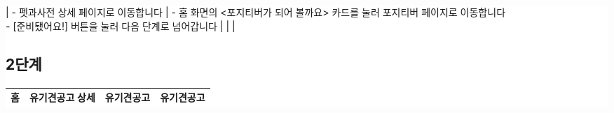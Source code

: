 | - 펫과사전 상세 페이지로 이동합니다 | - 홈 화면의 <포지티버가 되어 볼까요> 카드를 눌러 포지티버 페이지로 이동합니다 <br/> - [준비됐어요!] 버튼을 눌러 다음 단계로 넘어갑니다 |  |  |

## 2단계
| 홈 | 유기견공고 상세 | 유기견공고 | 유기견공고 |
| --- | --- | --- | --- |